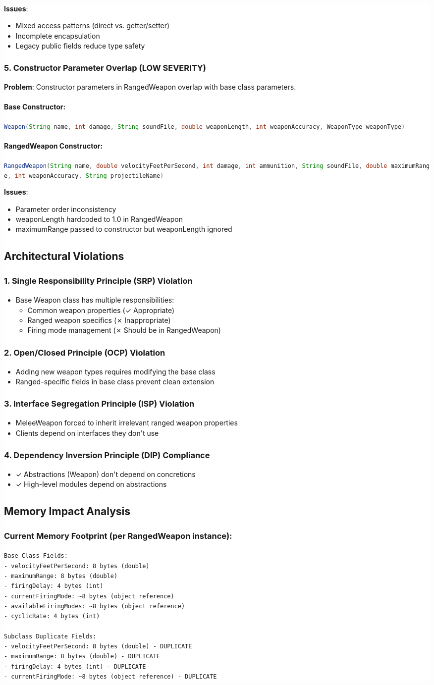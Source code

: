**Issues**:
- Mixed access patterns (direct vs. getter/setter)
- Incomplete encapsulation
- Legacy public fields reduce type safety

### 5. Constructor Parameter Overlap (LOW SEVERITY)

**Problem**: Constructor parameters in RangedWeapon overlap with base class parameters.

#### Base Constructor:
```java
Weapon(String name, int damage, String soundFile, double weaponLength, int weaponAccuracy, WeaponType weaponType)
```

#### RangedWeapon Constructor:
```java
RangedWeapon(String name, double velocityFeetPerSecond, int damage, int ammunition, String soundFile, double maximumRange, int weaponAccuracy, String projectileName)
```

**Issues**:
- Parameter order inconsistency
- weaponLength hardcoded to 1.0 in RangedWeapon
- maximumRange passed to constructor but weaponLength ignored

## Architectural Violations

### 1. Single Responsibility Principle (SRP) Violation
- Base Weapon class has multiple responsibilities:
  - Common weapon properties (✓ Appropriate)
  - Ranged weapon specifics (✗ Inappropriate)
  - Firing mode management (✗ Should be in RangedWeapon)

### 2. Open/Closed Principle (OCP) Violation
- Adding new weapon types requires modifying the base class
- Ranged-specific fields in base class prevent clean extension

### 3. Interface Segregation Principle (ISP) Violation
- MeleeWeapon forced to inherit irrelevant ranged weapon properties
- Clients depend on interfaces they don't use

### 4. Dependency Inversion Principle (DIP) Compliance
- ✓ Abstractions (Weapon) don't depend on concretions
- ✓ High-level modules depend on abstractions

## Memory Impact Analysis

### Current Memory Footprint (per RangedWeapon instance):
```
Base Class Fields:
- velocityFeetPerSecond: 8 bytes (double)
- maximumRange: 8 bytes (double)  
- firingDelay: 4 bytes (int)
- currentFiringMode: ~8 bytes (object reference)
- availableFiringModes: ~8 bytes (object reference)
- cyclicRate: 4 bytes (int)

Subclass Duplicate Fields:
- velocityFeetPerSecond: 8 bytes (double) - DUPLICATE
- maximumRange: 8 bytes (double) - DUPLICATE
- firingDelay: 4 bytes (int) - DUPLICATE
- currentFiringMode: ~8 bytes (object reference) - DUPLICATE
```
